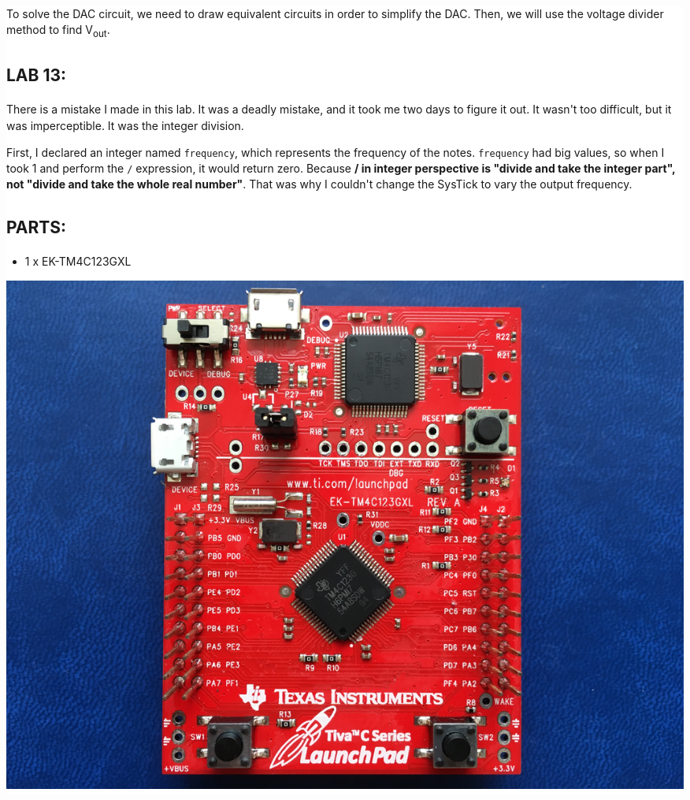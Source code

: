 To solve the DAC circuit, we need to draw equivalent circuits in order to simplify the DAC. Then, we will use the voltage divider method to find V<sub>out</sub>.

## **LAB 13:**

There is a mistake I made in this lab. It was a deadly mistake, and it took me two days to figure it out. It wasn't too difficult, but it was imperceptible. It was the integer division.

First, I declared an integer named `frequency`, which represents the frequency of the notes. `frequency` had big values, so when I took 1 and perform the `/` expression, it would return zero. Because **/ in integer perspective is "divide and take the integer part", not "divide and take the whole real number"**. That was why I couldn't change the SysTick to vary the output frequency.

## **PARTS:**

- 1 x EK-TM4C123GXL

![ek-tm4c123gxl](/images/ek-tm4c123gxl.jpg)
